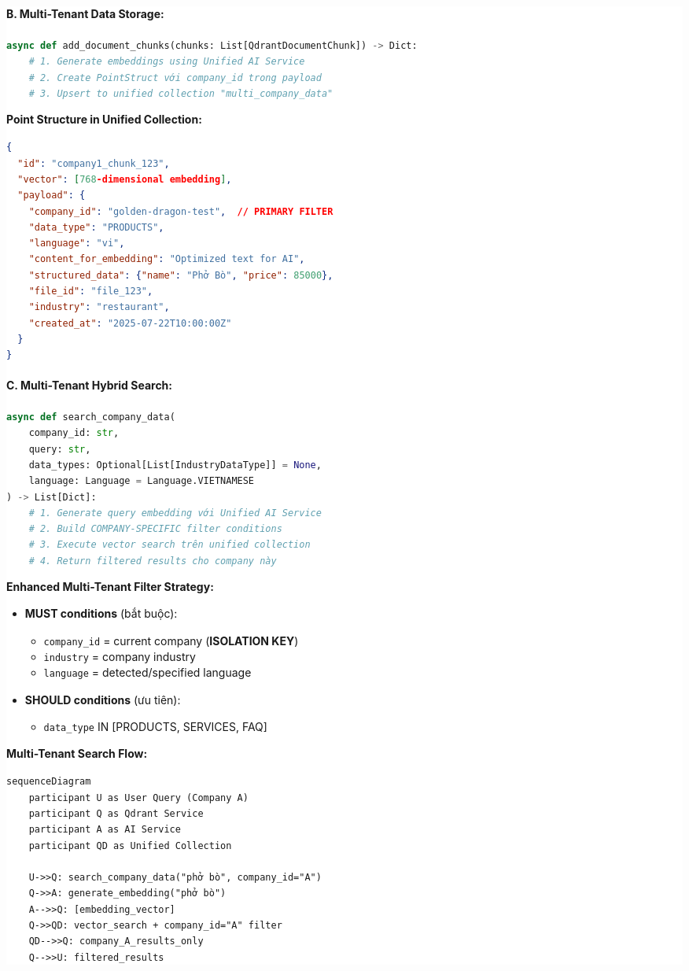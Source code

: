 #### **B. Multi-Tenant Data Storage:**
```python
async def add_document_chunks(chunks: List[QdrantDocumentChunk]) -> Dict:
    # 1. Generate embeddings using Unified AI Service
    # 2. Create PointStruct với company_id trong payload
    # 3. Upsert to unified collection "multi_company_data"
```

**Point Structure in Unified Collection:**
```json
{
  "id": "company1_chunk_123",
  "vector": [768-dimensional embedding],
  "payload": {
    "company_id": "golden-dragon-test",  // PRIMARY FILTER
    "data_type": "PRODUCTS",
    "language": "vi",
    "content_for_embedding": "Optimized text for AI",
    "structured_data": {"name": "Phở Bò", "price": 85000},
    "file_id": "file_123",
    "industry": "restaurant",
    "created_at": "2025-07-22T10:00:00Z"
  }
}
```

#### **C. Multi-Tenant Hybrid Search:**
```python
async def search_company_data(
    company_id: str,
    query: str,
    data_types: Optional[List[IndustryDataType]] = None,
    language: Language = Language.VIETNAMESE
) -> List[Dict]:
    # 1. Generate query embedding với Unified AI Service
    # 2. Build COMPANY-SPECIFIC filter conditions
    # 3. Execute vector search trên unified collection
    # 4. Return filtered results cho company này
```

**Enhanced Multi-Tenant Filter Strategy:**
- **MUST conditions** (bắt buộc):
  - `company_id` = current company (**ISOLATION KEY**)
  - `industry` = company industry
  - `language` = detected/specified language
  
- **SHOULD conditions** (ưu tiên):
  - `data_type` IN [PRODUCTS, SERVICES, FAQ]

**Multi-Tenant Search Flow:**
```mermaid
sequenceDiagram
    participant U as User Query (Company A)
    participant Q as Qdrant Service  
    participant A as AI Service
    participant QD as Unified Collection
    
    U->>Q: search_company_data("phở bò", company_id="A")
    Q->>A: generate_embedding("phở bò")
    A-->>Q: [embedding_vector]
    Q->>QD: vector_search + company_id="A" filter
    QD-->>Q: company_A_results_only
    Q-->>U: filtered_results
```
